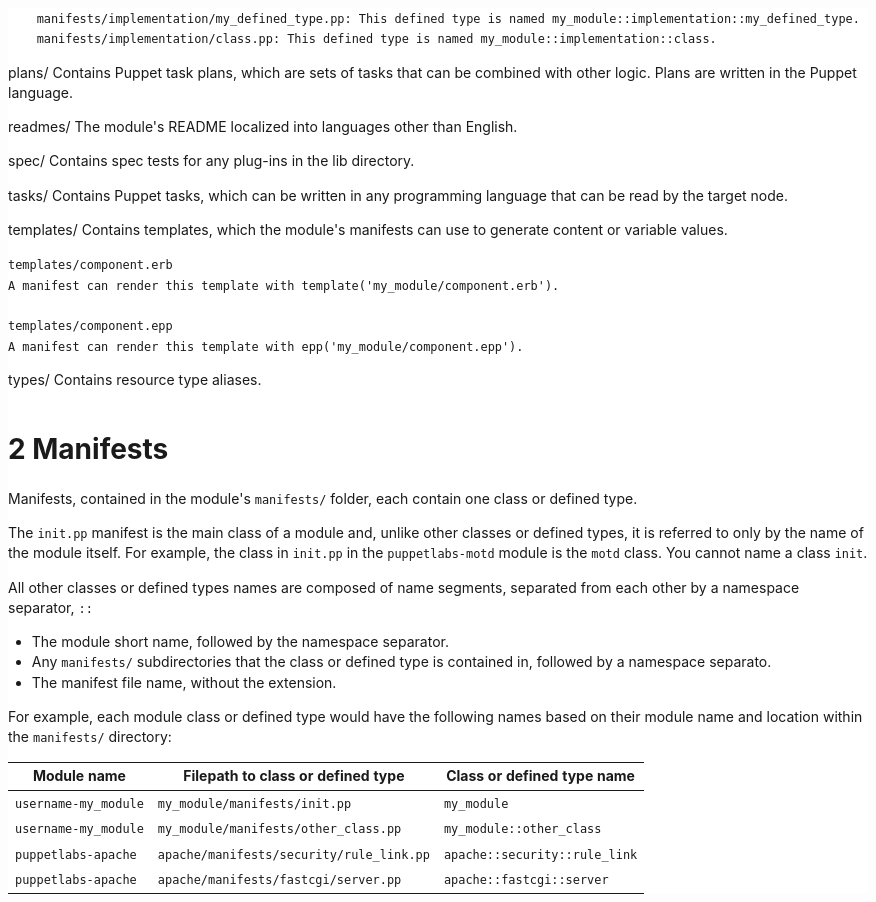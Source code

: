 		manifests/implementation/my_defined_type.pp: This defined type is named my_module::implementation::my_defined_type.
		manifests/implementation/class.pp: This defined type is named my_module::implementation::class.

plans/
Contains Puppet task plans, which are sets of tasks that can be combined with other logic. Plans are written in the Puppet language.

readmes/
The module's README localized into languages other than English.

spec/
Contains spec tests for any plug-ins in the lib directory.

tasks/
Contains Puppet tasks, which can be written in any programming language that can be read by the target node.

templates/
Contains templates, which the module's manifests can use to generate content or variable values.

	templates/component.erb
	A manifest can render this template with template('my_module/component.erb').
	
	templates/component.epp
	A manifest can render this template with epp('my_module/component.epp').

types/
Contains resource type aliases.


# 2 Manifests

Manifests, contained in the module's `manifests/` folder, each contain one class or defined type.

The `init.pp` manifest is the main class of a module and, unlike other classes or defined types, it is referred to only by the name of the module itself. 
For example, the class in `init.pp` in the `puppetlabs-motd` module is the `motd` class. You cannot name a class `init`.

All other classes or defined types names are composed of name segments, separated from each other by a namespace separator, `::`
- The module short name, followed by the namespace separator.
- Any `manifests/` subdirectories that the class or defined type is contained in, followed by a namespace separato.
- The manifest file name, without the extension.
    

For example, each module class or defined type would have the following names based on their module name and location within the `manifests/` directory:

|Module name|Filepath to class or defined type|Class or defined type name|
|---|---|---|
|`username-my_module`|`my_module/manifests/init.pp`|`my_module`|
|`username-my_module`|`my_module/manifests/other_class.pp`|`my_module::other_class`|
|`puppetlabs-apache`|`apache/manifests/security/rule_link.pp`|`apache::security::rule_link`|
|`puppetlabs-apache`|`apache/manifests/fastcgi/server.pp`|`apache::fastcgi::server`|
